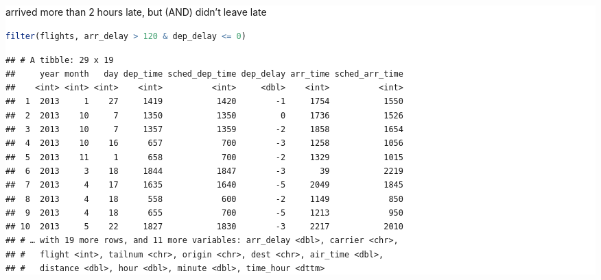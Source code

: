 arrived more than 2 hours late, but (AND) didn’t leave late

``` r
filter(flights, arr_delay > 120 & dep_delay <= 0)
```

    ## # A tibble: 29 x 19
    ##     year month   day dep_time sched_dep_time dep_delay arr_time sched_arr_time
    ##    <int> <int> <int>    <int>          <int>     <dbl>    <int>          <int>
    ##  1  2013     1    27     1419           1420        -1     1754           1550
    ##  2  2013    10     7     1350           1350         0     1736           1526
    ##  3  2013    10     7     1357           1359        -2     1858           1654
    ##  4  2013    10    16      657            700        -3     1258           1056
    ##  5  2013    11     1      658            700        -2     1329           1015
    ##  6  2013     3    18     1844           1847        -3       39           2219
    ##  7  2013     4    17     1635           1640        -5     2049           1845
    ##  8  2013     4    18      558            600        -2     1149            850
    ##  9  2013     4    18      655            700        -5     1213            950
    ## 10  2013     5    22     1827           1830        -3     2217           2010
    ## # … with 19 more rows, and 11 more variables: arr_delay <dbl>, carrier <chr>,
    ## #   flight <int>, tailnum <chr>, origin <chr>, dest <chr>, air_time <dbl>,
    ## #   distance <dbl>, hour <dbl>, minute <dbl>, time_hour <dttm>
